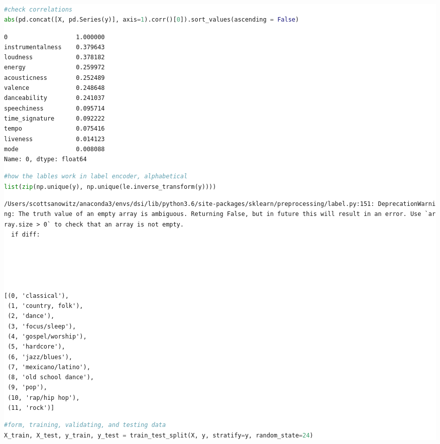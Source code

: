 
```python
#check correlations
abs(pd.concat([X, pd.Series(y)], axis=1).corr()[0]).sort_values(ascending = False)
```




    0                   1.000000
    instrumentalness    0.379643
    loudness            0.378182
    energy              0.259972
    acousticness        0.252489
    valence             0.248648
    danceability        0.241037
    speechiness         0.095714
    time_signature      0.092222
    tempo               0.075416
    liveness            0.014123
    mode                0.008088
    Name: 0, dtype: float64




```python
#how the lables work in label encoder, alphabetical
list(zip(np.unique(y), np.unique(le.inverse_transform(y))))
```

    /Users/scottsanowitz/anaconda3/envs/dsi/lib/python3.6/site-packages/sklearn/preprocessing/label.py:151: DeprecationWarning: The truth value of an empty array is ambiguous. Returning False, but in future this will result in an error. Use `array.size > 0` to check that an array is not empty.
      if diff:





    [(0, 'classical'),
     (1, 'country, folk'),
     (2, 'dance'),
     (3, 'focus/sleep'),
     (4, 'gospel/worship'),
     (5, 'hardcore'),
     (6, 'jazz/blues'),
     (7, 'mexicano/latino'),
     (8, 'old school dance'),
     (9, 'pop'),
     (10, 'rap/hip hop'),
     (11, 'rock')]




```python
#form, training, validating, and testing data
X_train, X_test, y_train, y_test = train_test_split(X, y, stratify=y, random_state=24)
```
